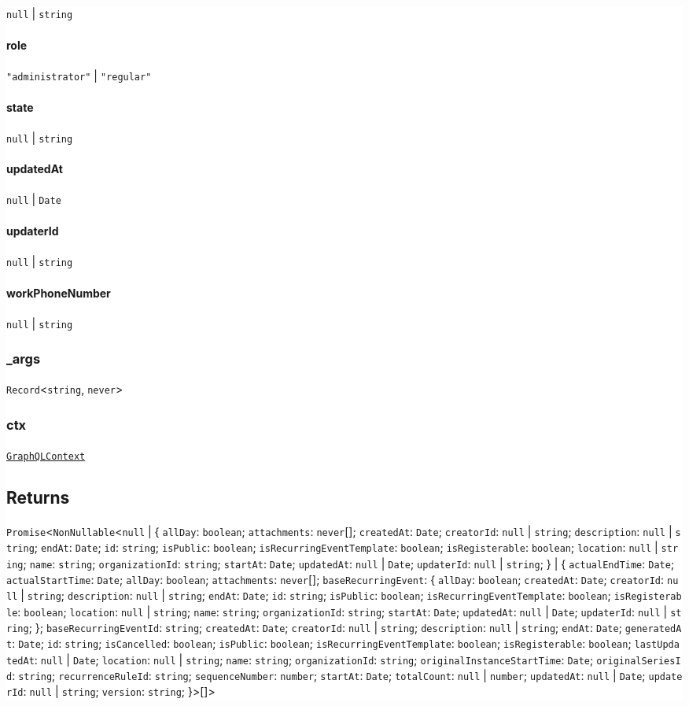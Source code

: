 `null` \| `string`

#### role

`"administrator"` \| `"regular"`

#### state

`null` \| `string`

#### updatedAt

`null` \| `Date`

#### updaterId

`null` \| `string`

#### workPhoneNumber

`null` \| `string`

### \_args

`Record`\<`string`, `never`\>

### ctx

[`GraphQLContext`](../../../../context/type-aliases/GraphQLContext.md)

## Returns

`Promise`\<`NonNullable`\<`null` \| \{ `allDay`: `boolean`; `attachments`: `never`[]; `createdAt`: `Date`; `creatorId`: `null` \| `string`; `description`: `null` \| `string`; `endAt`: `Date`; `id`: `string`; `isPublic`: `boolean`; `isRecurringEventTemplate`: `boolean`; `isRegisterable`: `boolean`; `location`: `null` \| `string`; `name`: `string`; `organizationId`: `string`; `startAt`: `Date`; `updatedAt`: `null` \| `Date`; `updaterId`: `null` \| `string`; \} \| \{ `actualEndTime`: `Date`; `actualStartTime`: `Date`; `allDay`: `boolean`; `attachments`: `never`[]; `baseRecurringEvent`: \{ `allDay`: `boolean`; `createdAt`: `Date`; `creatorId`: `null` \| `string`; `description`: `null` \| `string`; `endAt`: `Date`; `id`: `string`; `isPublic`: `boolean`; `isRecurringEventTemplate`: `boolean`; `isRegisterable`: `boolean`; `location`: `null` \| `string`; `name`: `string`; `organizationId`: `string`; `startAt`: `Date`; `updatedAt`: `null` \| `Date`; `updaterId`: `null` \| `string`; \}; `baseRecurringEventId`: `string`; `createdAt`: `Date`; `creatorId`: `null` \| `string`; `description`: `null` \| `string`; `endAt`: `Date`; `generatedAt`: `Date`; `id`: `string`; `isCancelled`: `boolean`; `isPublic`: `boolean`; `isRecurringEventTemplate`: `boolean`; `isRegisterable`: `boolean`; `lastUpdatedAt`: `null` \| `Date`; `location`: `null` \| `string`; `name`: `string`; `organizationId`: `string`; `originalInstanceStartTime`: `Date`; `originalSeriesId`: `string`; `recurrenceRuleId`: `string`; `sequenceNumber`: `number`; `startAt`: `Date`; `totalCount`: `null` \| `number`; `updatedAt`: `null` \| `Date`; `updaterId`: `null` \| `string`; `version`: `string`; \}\>[]\>
